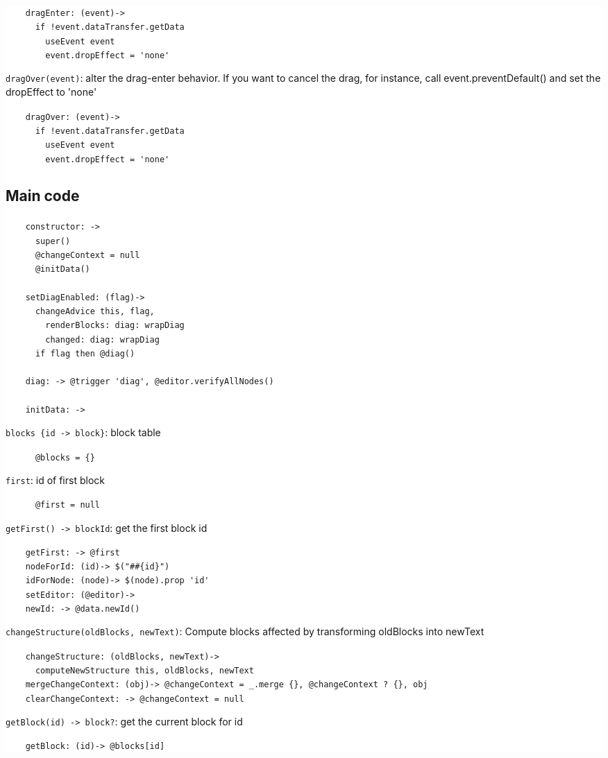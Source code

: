         dragEnter: (event)->
          if !event.dataTransfer.getData
            useEvent event
            event.dropEffect = 'none'

`dragOver(event)`: alter the drag-enter behavior.  If you want to cancel the drag, for
instance, call event.preventDefault() and set the dropEffect to 'none'

        dragOver: (event)->
          if !event.dataTransfer.getData
            useEvent event
            event.dropEffect = 'none'

Main code
---------

        constructor: ->
          super()
          @changeContext = null
          @initData()

        setDiagEnabled: (flag)->
          changeAdvice this, flag,
            renderBlocks: diag: wrapDiag
            changed: diag: wrapDiag
          if flag then @diag()

        diag: -> @trigger 'diag', @editor.verifyAllNodes()

        initData: ->

`blocks {id -> block}`: block table

          @blocks = {}

`first`: id of first block

          @first = null

`getFirst() -> blockId`: get the first block id

        getFirst: -> @first
        nodeForId: (id)-> $("##{id}")
        idForNode: (node)-> $(node).prop 'id'
        setEditor: (@editor)->
        newId: -> @data.newId()

`changeStructure(oldBlocks, newText)`: Compute blocks affected by transforming oldBlocks into newText

        changeStructure: (oldBlocks, newText)->
          computeNewStructure this, oldBlocks, newText
        mergeChangeContext: (obj)-> @changeContext = _.merge {}, @changeContext ? {}, obj
        clearChangeContext: -> @changeContext = null

`getBlock(id) -> block?`: get the current block for id

        getBlock: (id)-> @blocks[id]
